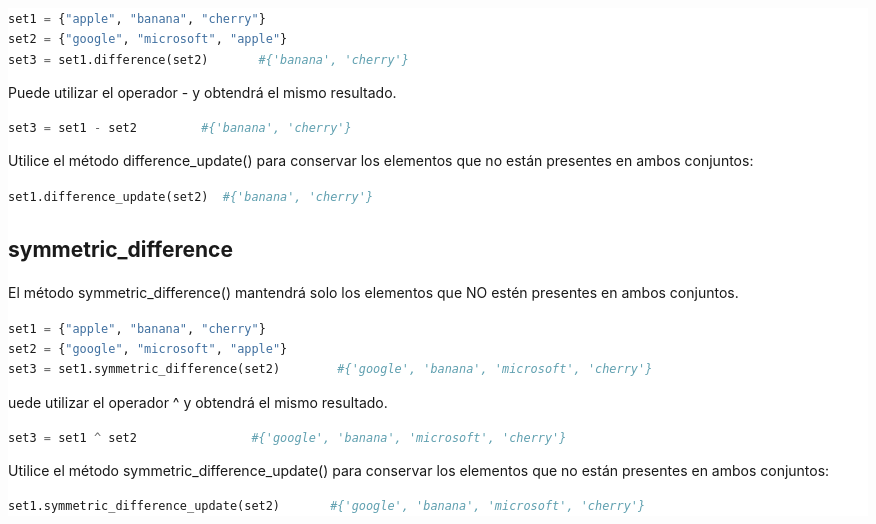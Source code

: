 ```python
set1 = {"apple", "banana", "cherry"}
set2 = {"google", "microsoft", "apple"}
set3 = set1.difference(set2)       #{'banana', 'cherry'}
```
Puede utilizar el operador - y obtendrá el mismo resultado.
```python
set3 = set1 - set2         #{'banana', 'cherry'}
```
Utilice el método difference_update() para conservar los elementos que no están presentes en ambos conjuntos:
```python
set1.difference_update(set2)  #{'banana', 'cherry'}
```
## symmetric_difference
El método symmetric_difference() mantendrá solo los elementos que NO estén presentes en ambos conjuntos.
```python
set1 = {"apple", "banana", "cherry"}
set2 = {"google", "microsoft", "apple"}
set3 = set1.symmetric_difference(set2)        #{'google', 'banana', 'microsoft', 'cherry'}
```
uede utilizar el operador ^ y obtendrá el mismo resultado.
```python
set3 = set1 ^ set2                #{'google', 'banana', 'microsoft', 'cherry'}
```
Utilice el método symmetric_difference_update() para conservar los elementos que no están presentes en ambos conjuntos:
```python
set1.symmetric_difference_update(set2)       #{'google', 'banana', 'microsoft', 'cherry'}
```